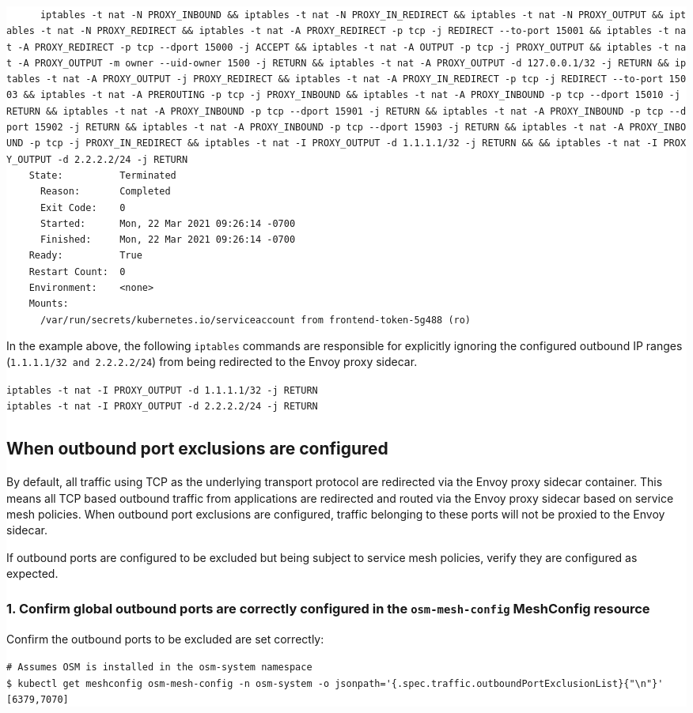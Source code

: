 ```console
      iptables -t nat -N PROXY_INBOUND && iptables -t nat -N PROXY_IN_REDIRECT && iptables -t nat -N PROXY_OUTPUT && iptables -t nat -N PROXY_REDIRECT && iptables -t nat -A PROXY_REDIRECT -p tcp -j REDIRECT --to-port 15001 && iptables -t nat -A PROXY_REDIRECT -p tcp --dport 15000 -j ACCEPT && iptables -t nat -A OUTPUT -p tcp -j PROXY_OUTPUT && iptables -t nat -A PROXY_OUTPUT -m owner --uid-owner 1500 -j RETURN && iptables -t nat -A PROXY_OUTPUT -d 127.0.0.1/32 -j RETURN && iptables -t nat -A PROXY_OUTPUT -j PROXY_REDIRECT && iptables -t nat -A PROXY_IN_REDIRECT -p tcp -j REDIRECT --to-port 15003 && iptables -t nat -A PREROUTING -p tcp -j PROXY_INBOUND && iptables -t nat -A PROXY_INBOUND -p tcp --dport 15010 -j RETURN && iptables -t nat -A PROXY_INBOUND -p tcp --dport 15901 -j RETURN && iptables -t nat -A PROXY_INBOUND -p tcp --dport 15902 -j RETURN && iptables -t nat -A PROXY_INBOUND -p tcp --dport 15903 -j RETURN && iptables -t nat -A PROXY_INBOUND -p tcp -j PROXY_IN_REDIRECT && iptables -t nat -I PROXY_OUTPUT -d 1.1.1.1/32 -j RETURN && && iptables -t nat -I PROXY_OUTPUT -d 2.2.2.2/24 -j RETURN
    State:          Terminated
      Reason:       Completed
      Exit Code:    0
      Started:      Mon, 22 Mar 2021 09:26:14 -0700
      Finished:     Mon, 22 Mar 2021 09:26:14 -0700
    Ready:          True
    Restart Count:  0
    Environment:    <none>
    Mounts:
      /var/run/secrets/kubernetes.io/serviceaccount from frontend-token-5g488 (ro)
```

In the example above, the following `iptables` commands are responsible for explicitly ignoring the configured outbound IP ranges (`1.1.1.1/32 and 2.2.2.2/24`) from being redirected to the Envoy proxy sidecar.
```console
iptables -t nat -I PROXY_OUTPUT -d 1.1.1.1/32 -j RETURN
iptables -t nat -I PROXY_OUTPUT -d 2.2.2.2/24 -j RETURN
```

## When outbound port exclusions are configured

By default, all traffic using TCP as the underlying transport protocol are redirected via the Envoy proxy sidecar container. This means all TCP based outbound traffic from applications are redirected and routed via the Envoy proxy sidecar based on service mesh policies. When outbound port exclusions are configured, traffic belonging to these ports will not be proxied to the Envoy sidecar.

If outbound ports are configured to be excluded but being subject to service mesh policies, verify they are configured as expected.

### 1. Confirm global outbound ports are correctly configured in the `osm-mesh-config` MeshConfig resource

Confirm the outbound ports to be excluded are set correctly:

```console
# Assumes OSM is installed in the osm-system namespace
$ kubectl get meshconfig osm-mesh-config -n osm-system -o jsonpath='{.spec.traffic.outboundPortExclusionList}{"\n"}'
[6379,7070]
```
